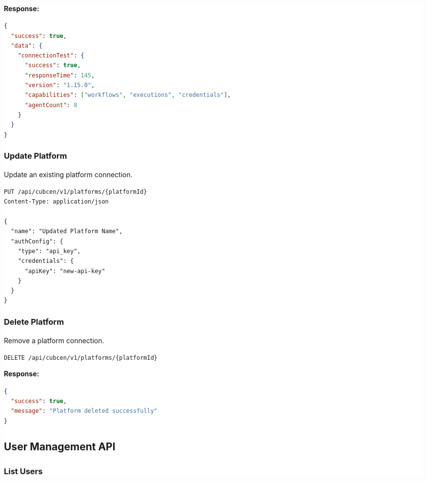 **Response:**
```json
{
  "success": true,
  "data": {
    "connectionTest": {
      "success": true,
      "responseTime": 145,
      "version": "1.15.0",
      "capabilities": ["workflows", "executions", "credentials"],
      "agentCount": 8
    }
  }
}
```

### Update Platform

Update an existing platform connection.

```http
PUT /api/cubcen/v1/platforms/{platformId}
Content-Type: application/json

{
  "name": "Updated Platform Name",
  "authConfig": {
    "type": "api_key",
    "credentials": {
      "apiKey": "new-api-key"
    }
  }
}
```

### Delete Platform

Remove a platform connection.

```http
DELETE /api/cubcen/v1/platforms/{platformId}
```

**Response:**
```json
{
  "success": true,
  "message": "Platform deleted successfully"
}
```

## User Management API

### List Users
